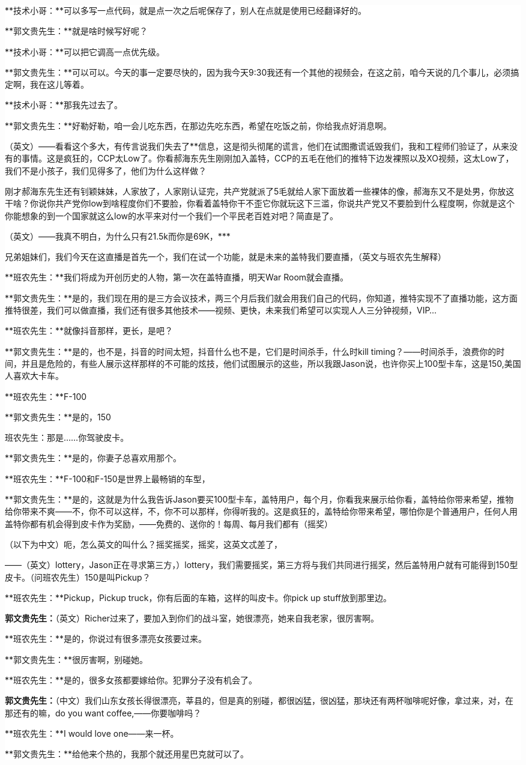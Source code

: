 **技术小哥：**可以多写一点代码，就是点一次之后呢保存了，别人在点就是使用已经翻译好的。

**郭文贵先生：**就是啥时候写好呢？

**技术小哥：**可以把它调高一点优先级。

**郭文贵先生：**可以可以。今天的事一定要尽快的，因为我今天9:30我还有一个其他的视频会，在这之前，咱今天说的几个事儿，必须搞定啊，我在这儿等着。

**技术小哥：**那我先过去了。

**郭文贵先生：**好勒好勒，咱一会儿吃东西，在那边先吃东西，希望在吃饭之前，你给我点好消息啊。

（英文）——看看这个多大，有传言说我们失去了\*\*信息，这是彻头彻尾的谎言，他们在试图撒谎诋毁我们，我和工程师们验证了，从来没有的事情。这是疯狂的，CCP太Low了。你看郝海东先生刚刚加入盖特，CCP的五毛在他们的推特下边发裸照以及XO视频，这太Low了，我们不是小孩子，我们见得多了，他们为什么这样做？

刚才郝海东先生还有钊颖妹妹，人家放了，人家刚认证完，共产党就派了5毛就给人家下面放着一些裸体的像，郝海东又不是处男，你放这干啥？你说你共产党你low到啥程度你们不要脸，你看着盖特你干不歪它你就玩这下三滥，你说共产党又不要脸到什么程度啊，你就是这个你能想象的到一个国家就这么low的水平来对付一个我们一个平民老百姓对吧？简直是了。

（英文）——我真不明白，为什么只有21.5k而你是69K，\*\*\*

兄弟姐妹们，我们今天在这直播是首先一个，我们在试一个功能，就是未来的盖特我们要直播，（英文与班农先生解释）

**班农先生：**我们将成为开创历史的人物，第一次在盖特直播，明天War Room就会直播。

**郭文贵先生：**是的，我们现在用的是三方会议技术，两三个月后我们就会用我们自己的代码，你知道，推特实现不了直播功能，这方面推特很差，我们可以做直播，我们还有很多其他技术——视频、更快，未来我们希望可以实现人人三分钟视频，VIP…

**班农先生：**就像抖音那样，更长，是吧？

**郭文贵先生：**是的，也不是，抖音的时间太短，抖音什么也不是，它们是时间杀手，什么时kill timing？——时间杀手，浪费你的时间，并且是危险的，有些人展示这样那样的不可能的炫技，他们试图展示的这些，所以我跟Jason说，也许你买上100型卡车，这是150,美国人喜欢大卡车。

**班农先生：**F-100

**郭文贵先生：**是的，150

班农先生：那是……你驾驶皮卡。

**郭文贵先生：**是的，你妻子总喜欢用那个。

**班农先生：**F-100和F-150是世界上最畅销的车型，

**郭文贵先生：**是的，这就是为什么我告诉Jason要买100型卡车，盖特用户，每个月，你看我来展示给你看，盖特给你带来希望，推物给你带来不爽——不，你不可以这样，不，你不可以那样，你得听我的。这是疯狂的，盖特给你带来希望，哪怕你是个普通用户，任何人用盖特你都有机会得到皮卡作为奖励，——免费的、送你的！每周、每月我们都有（摇奖）

（以下为中文）呃，怎么英文的叫什么？摇奖摇奖，摇奖，这英文忒差了，

——（英文）lottery，Jason正在寻求第三方，）lottery，我们需要摇奖，第三方将与我们共同进行摇奖，然后盖特用户就有可能得到150型皮卡。（问班农先生）150是叫Pickup？

**班农先生：**Pickup，Pickup truck，你有后面的车箱，这样的叫皮卡。你pick up stuff放到那里边。

**郭文贵先生：**（英文）Richer过来了，要加入到你们的战斗室，她很漂亮，她来自我老家，很厉害啊。

**班农先生：**是的，你说过有很多漂亮女孩要过来。

**郭文贵先生：**很厉害啊，别碰她。

**班农先生：**是的，很多女孩都要嫁给你。犯罪分子没有机会了。

**郭文贵先生：**（中文）我们山东女孩长得很漂亮，莘县的，但是真的别碰，都很凶猛，很凶猛，那块还有两杯咖啡呢好像，拿过来，对，在那还有的嘛，do you want coffee,——你要咖啡吗？

**班农先生：**I would love one——来一杯。

**郭文贵先生：**给他来个热的，我那个就还用星巴克就可以了。
